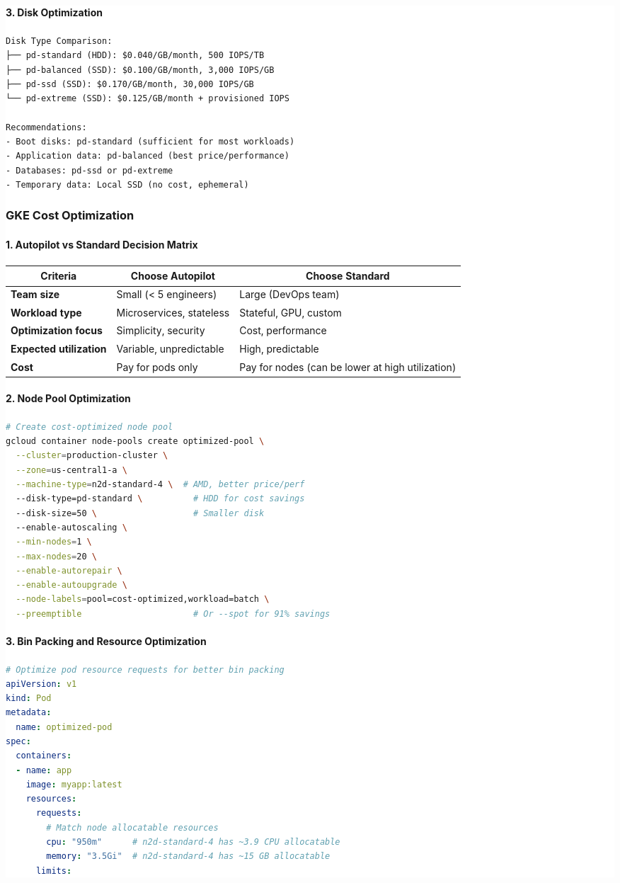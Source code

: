 #### 3. Disk Optimization
```
Disk Type Comparison:
├── pd-standard (HDD): $0.040/GB/month, 500 IOPS/TB
├── pd-balanced (SSD): $0.100/GB/month, 3,000 IOPS/GB
├── pd-ssd (SSD): $0.170/GB/month, 30,000 IOPS/GB
└── pd-extreme (SSD): $0.125/GB/month + provisioned IOPS

Recommendations:
- Boot disks: pd-standard (sufficient for most workloads)
- Application data: pd-balanced (best price/performance)
- Databases: pd-ssd or pd-extreme
- Temporary data: Local SSD (no cost, ephemeral)
```

### GKE Cost Optimization

#### 1. Autopilot vs Standard Decision Matrix
| Criteria | Choose Autopilot | Choose Standard |
|----------|------------------|-----------------|
| **Team size** | Small (< 5 engineers) | Large (DevOps team) |
| **Workload type** | Microservices, stateless | Stateful, GPU, custom |
| **Optimization focus** | Simplicity, security | Cost, performance |
| **Expected utilization** | Variable, unpredictable | High, predictable |
| **Cost** | Pay for pods only | Pay for nodes (can be lower at high utilization) |

#### 2. Node Pool Optimization
```bash
# Create cost-optimized node pool
gcloud container node-pools create optimized-pool \
  --cluster=production-cluster \
  --zone=us-central1-a \
  --machine-type=n2d-standard-4 \  # AMD, better price/perf
  --disk-type=pd-standard \          # HDD for cost savings
  --disk-size=50 \                   # Smaller disk
  --enable-autoscaling \
  --min-nodes=1 \
  --max-nodes=20 \
  --enable-autorepair \
  --enable-autoupgrade \
  --node-labels=pool=cost-optimized,workload=batch \
  --preemptible                      # Or --spot for 91% savings
```

#### 3. Bin Packing and Resource Optimization
```yaml
# Optimize pod resource requests for better bin packing
apiVersion: v1
kind: Pod
metadata:
  name: optimized-pod
spec:
  containers:
  - name: app
    image: myapp:latest
    resources:
      requests:
        # Match node allocatable resources
        cpu: "950m"      # n2d-standard-4 has ~3.9 CPU allocatable
        memory: "3.5Gi"  # n2d-standard-4 has ~15 GB allocatable
      limits:
```